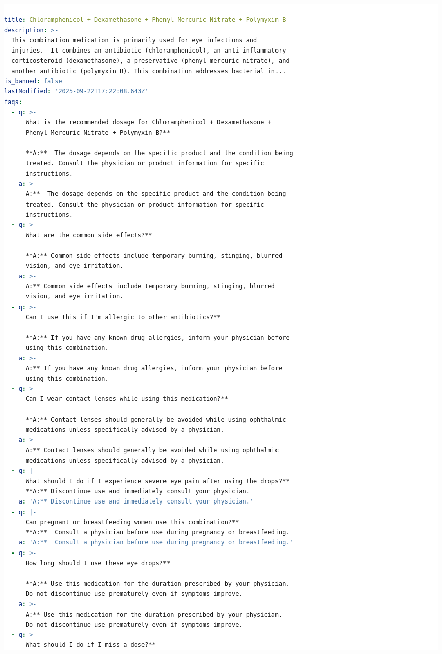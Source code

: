 ```yaml
---
title: Chloramphenicol + Dexamethasone + Phenyl Mercuric Nitrate + Polymyxin B
description: >-
  This combination medication is primarily used for eye infections and
  injuries.  It combines an antibiotic (chloramphenicol), an anti-inflammatory
  corticosteroid (dexamethasone), a preservative (phenyl mercuric nitrate), and
  another antibiotic (polymyxin B). This combination addresses bacterial in...
is_banned: false
lastModified: '2025-09-22T17:22:08.643Z'
faqs:
  - q: >-
      What is the recommended dosage for Chloramphenicol + Dexamethasone +
      Phenyl Mercuric Nitrate + Polymyxin B?**

      **A:**  The dosage depends on the specific product and the condition being
      treated. Consult the physician or product information for specific
      instructions.
    a: >-
      A:**  The dosage depends on the specific product and the condition being
      treated. Consult the physician or product information for specific
      instructions.
  - q: >-
      What are the common side effects?**

      **A:** Common side effects include temporary burning, stinging, blurred
      vision, and eye irritation.
    a: >-
      A:** Common side effects include temporary burning, stinging, blurred
      vision, and eye irritation.
  - q: >-
      Can I use this if I'm allergic to other antibiotics?**

      **A:** If you have any known drug allergies, inform your physician before
      using this combination.
    a: >-
      A:** If you have any known drug allergies, inform your physician before
      using this combination.
  - q: >-
      Can I wear contact lenses while using this medication?**

      **A:** Contact lenses should generally be avoided while using ophthalmic
      medications unless specifically advised by a physician.
    a: >-
      A:** Contact lenses should generally be avoided while using ophthalmic
      medications unless specifically advised by a physician.
  - q: |-
      What should I do if I experience severe eye pain after using the drops?**
      **A:** Discontinue use and immediately consult your physician.
    a: 'A:** Discontinue use and immediately consult your physician.'
  - q: |-
      Can pregnant or breastfeeding women use this combination?**
      **A:**  Consult a physician before use during pregnancy or breastfeeding.
    a: 'A:**  Consult a physician before use during pregnancy or breastfeeding.'
  - q: >-
      How long should I use these eye drops?**

      **A:** Use this medication for the duration prescribed by your physician. 
      Do not discontinue use prematurely even if symptoms improve.
    a: >-
      A:** Use this medication for the duration prescribed by your physician. 
      Do not discontinue use prematurely even if symptoms improve.
  - q: >-
      What should I do if I miss a dose?**
```